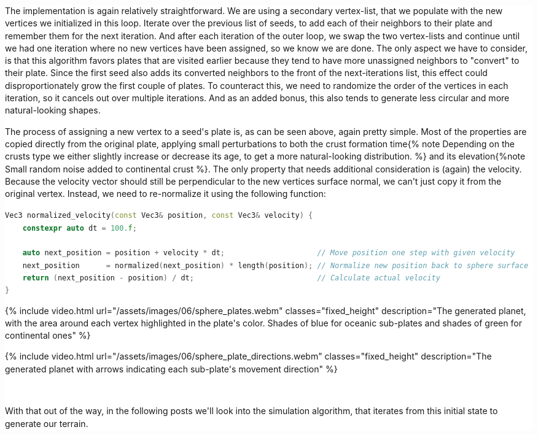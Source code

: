 ```cpp
```

The implementation is again relatively straightforward. We are using a secondary vertex-list, that we populate with the new vertices we initialized in this loop. Iterate over the previous list of seeds, to add each of their neighbors to their plate and remember them for the next iteration. And after each iteration of the outer loop, we swap the two vertex-lists and continue until we had one iteration where no new vertices have been assigned, so we know we are done. The only aspect we have to consider, is that this algorithm favors plates that are visited earlier because they tend to have more unassigned neighbors to "convert" to their plate. Since the first seed also adds its converted neighbors to the front of the next-iterations list, this effect could disproportionately grow the first couple of plates. To counteract this, we need to randomize the order of the vertices in each iteration, so it cancels out over multiple iterations. And as an added bonus, this also tends to generate less circular and more natural-looking shapes.

The process of assigning a new vertex to a seed's plate is, as can be seen above, again pretty simple. Most of the properties are copied directly from the original plate, applying small perturbations to both the crust formation time{% note Depending on the crusts type we either slightly increase or decrease its age, to get a more natural-looking distribution. %} and its elevation{%note Small random noise added to continental crust %}. The only property that needs additional consideration is (again) the velocity. Because the velocity vector should still be perpendicular to the new vertices surface normal, we can't just copy it from the original vertex. Instead, we need to re-normalize it using the following function:
```cpp
Vec3 normalized_velocity(const Vec3& position, const Vec3& velocity) {
	constexpr auto dt = 100.f;
	
	auto next_position = position + velocity * dt;                     // Move position one step with given velocity
	next_position      = normalized(next_position) * length(position); // Normalize new position back to sphere surface
	return (next_position - position) / dt;                            // Calculate actual velocity
}
```


<div class="image_list" markdown="1">

{% include video.html url="/assets/images/06/sphere_plates.webm" classes="fixed_height" description="The generated planet, with the area around each vertex highlighted in the plate's color. Shades of blue for oceanic sub-plates and shades of green for continental ones" %}

{% include video.html url="/assets/images/06/sphere_plate_directions.webm" classes="fixed_height" description="The generated planet with arrows indicating each sub-plate's movement direction" %}

</div>

<br>

With that out of the way, in the following posts we'll look into the simulation algorithm, that iterates from this initial state to generate our terrain.

